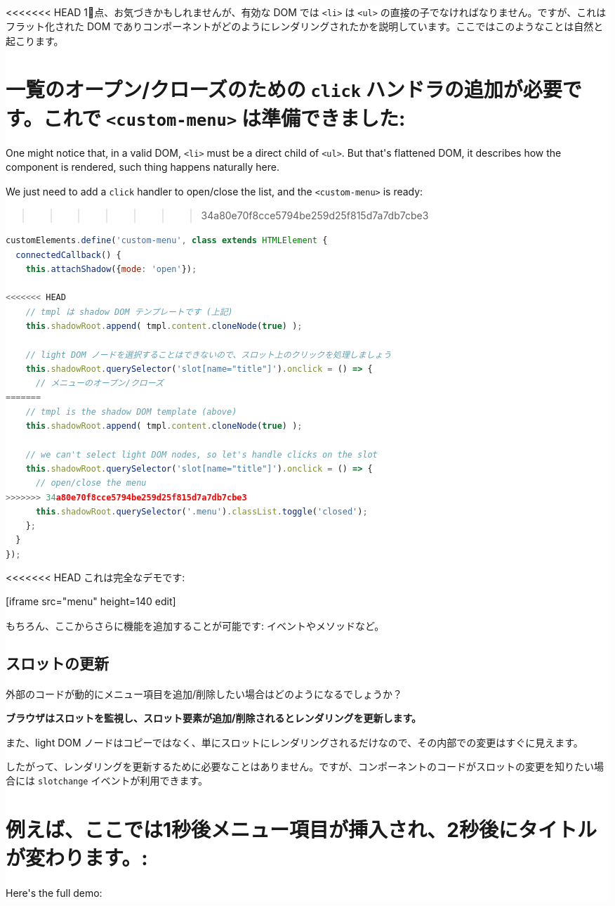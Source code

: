 <<<<<<< HEAD
1点、お気づきかもしれませんが、有効な DOM では `<li>` は `<ul>` の直接の子でなければなりません。ですが、これはフラット化された DOM でありコンポーネントがどのようにレンダリングされたかを説明しています。ここではこのようなことは自然と起こります。

一覧のオープン/クローズのための `click` ハンドラの追加が必要です。これで `<custom-menu>` は準備できました:
=======
One might notice that, in a valid DOM, `<li>` must be a direct child of `<ul>`. But that's flattened DOM, it describes how the component is rendered, such thing happens naturally here.

We just need to add a `click` handler to open/close the list, and the `<custom-menu>` is ready:
>>>>>>> 34a80e70f8cce5794be259d25f815d7a7db7cbe3

```js
customElements.define('custom-menu', class extends HTMLElement {
  connectedCallback() {
    this.attachShadow({mode: 'open'});

<<<<<<< HEAD
    // tmpl は shadow DOM テンプレートです (上記)
    this.shadowRoot.append( tmpl.content.cloneNode(true) );

    // light DOM ノードを選択することはできないので、スロット上のクリックを処理しましょう
    this.shadowRoot.querySelector('slot[name="title"]').onclick = () => {
      // メニューのオープン/クローズ
=======
    // tmpl is the shadow DOM template (above)
    this.shadowRoot.append( tmpl.content.cloneNode(true) );

    // we can't select light DOM nodes, so let's handle clicks on the slot
    this.shadowRoot.querySelector('slot[name="title"]').onclick = () => {
      // open/close the menu
>>>>>>> 34a80e70f8cce5794be259d25f815d7a7db7cbe3
      this.shadowRoot.querySelector('.menu').classList.toggle('closed');
    };
  }
});
```

<<<<<<< HEAD
これは完全なデモです:

[iframe src="menu" height=140 edit]

もちろん、ここからさらに機能を追加することが可能です: イベントやメソッドなど。

## スロットの更新

外部のコードが動的にメニュー項目を追加/削除したい場合はどのようになるでしょうか？

**ブラウザはスロットを監視し、スロット要素が追加/削除されるとレンダリングを更新します。**

また、light DOM ノードはコピーではなく、単にスロットにレンダリングされるだけなので、その内部での変更はすぐに見えます。

したがって、レンダリングを更新するために必要なことはありません。ですが、コンポーネントのコードがスロットの変更を知りたい場合には `slotchange` イベントが利用できます。

例えば、ここでは1秒後メニュー項目が挿入され、2秒後にタイトルが変わります。:
=======
Here's the full demo:
